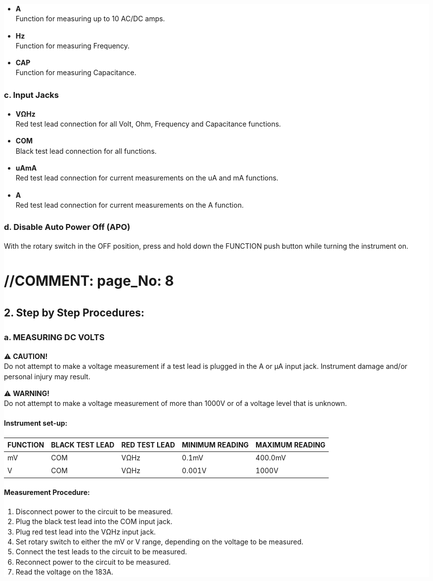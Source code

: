 - **A**  
  Function for measuring up to 10 AC/DC amps.

- **Hz**  
  Function for measuring Frequency.

- **CAP**  
  Function for measuring Capacitance.

### c. Input Jacks

- **VΩHz**  
  Red test lead connection for all Volt, Ohm, Frequency and Capacitance functions.

- **COM**  
  Black test lead connection for all functions.

- **uAmA**  
  Red test lead connection for current measurements on the uA and mA functions.

- **A**  
  Red test lead connection for current measurements on the A function.

### d. Disable Auto Power Off (APO)

With the rotary switch in the OFF position, press and hold down the FUNCTION push button while turning the instrument on.


# //COMMENT: page_No: 8

## 2. Step by Step Procedures:

### a. MEASURING DC VOLTS

⚠️ **CAUTION!**  
Do not attempt to make a voltage measurement if a test lead is plugged in the A or μA input jack. Instrument damage and/or personal injury may result.

⚠️ **WARNING!**  
Do not attempt to make a voltage measurement of more than 1000V or of a voltage level that is unknown.

#### Instrument set-up:

| FUNCTION | BLACK TEST LEAD | RED TEST LEAD | MINIMUM READING | MAXIMUM READING |
|----------|-----------------|---------------|-----------------|-----------------|
| mV       | COM             | VΩHz          | 0.1mV           | 400.0mV         |
| V        | COM             | VΩHz          | 0.001V          | 1000V           |

#### Measurement Procedure:

1. Disconnect power to the circuit to be measured.
2. Plug the black test lead into the COM input jack.
3. Plug red test lead into the VΩHz input jack.
4. Set rotary switch to either the mV or V range, depending on the voltage to be measured.
5. Connect the test leads to the circuit to be measured.
6. Reconnect power to the circuit to be measured.
7. Read the voltage on the 183A.
